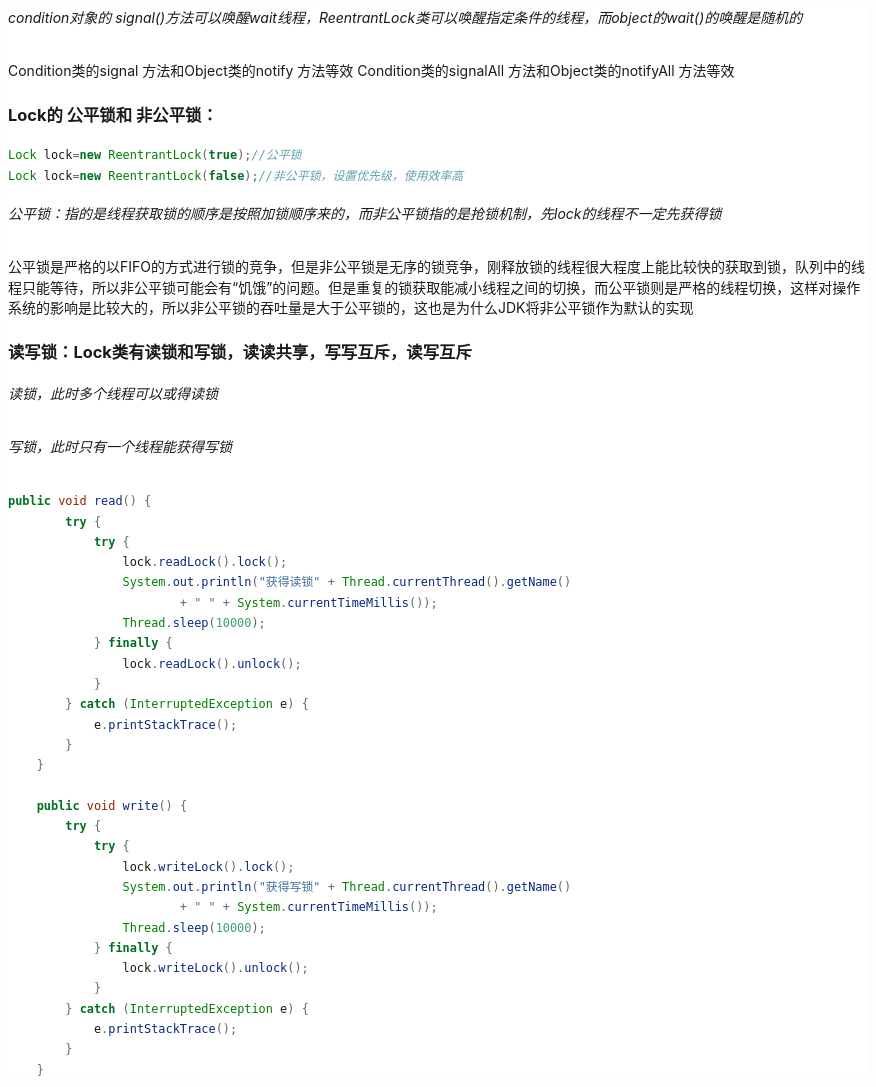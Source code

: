 ###### condition对象的 signal()方法可以唤醒wait线程，ReentrantLock类可以唤醒指定条件的线程，而object的wait()的唤醒是随机的

Condition类的signal 方法和Object类的notify 方法等效													Condition类的signalAll 方法和Object类的notifyAll 方法等效

### Lock的 公平锁和 非公平锁：

```java
Lock lock=new ReentrantLock(true);//公平锁
Lock lock=new ReentrantLock(false);//非公平锁，设置优先级，使用效率高
```

###### 公平锁：指的是线程获取锁的顺序是按照加锁顺序来的，而非公平锁指的是抢锁机制，先lock的线程不一定先获得锁

公平锁是严格的以FIFO的方式进行锁的竞争，但是非公平锁是无序的锁竞争，刚释放锁的线程很大程度上能比较快的获取到锁，队列中的线程只能等待，所以非公平锁可能会有“饥饿”的问题。但是重复的锁获取能减小线程之间的切换，而公平锁则是严格的线程切换，这样对操作系统的影响是比较大的，所以非公平锁的吞吐量是大于公平锁的，这也是为什么JDK将非公平锁作为默认的实现

### 读写锁：Lock类有读锁和写锁，读读共享，写写互斥，读写互斥

###### 读锁，此时多个线程可以或得读锁

###### 写锁，此时只有一个线程能获得写锁

```java
public void read() {
        try {
            try {
                lock.readLock().lock();
                System.out.println("获得读锁" + Thread.currentThread().getName()
                        + " " + System.currentTimeMillis());
                Thread.sleep(10000);
            } finally {
                lock.readLock().unlock();
            }
        } catch (InterruptedException e) {
            e.printStackTrace();
        }
    }

    public void write() {
        try {
            try {
                lock.writeLock().lock();
                System.out.println("获得写锁" + Thread.currentThread().getName()
                        + " " + System.currentTimeMillis());
                Thread.sleep(10000);
            } finally {
                lock.writeLock().unlock();
            }
        } catch (InterruptedException e) {
            e.printStackTrace();
        }
    }
```
